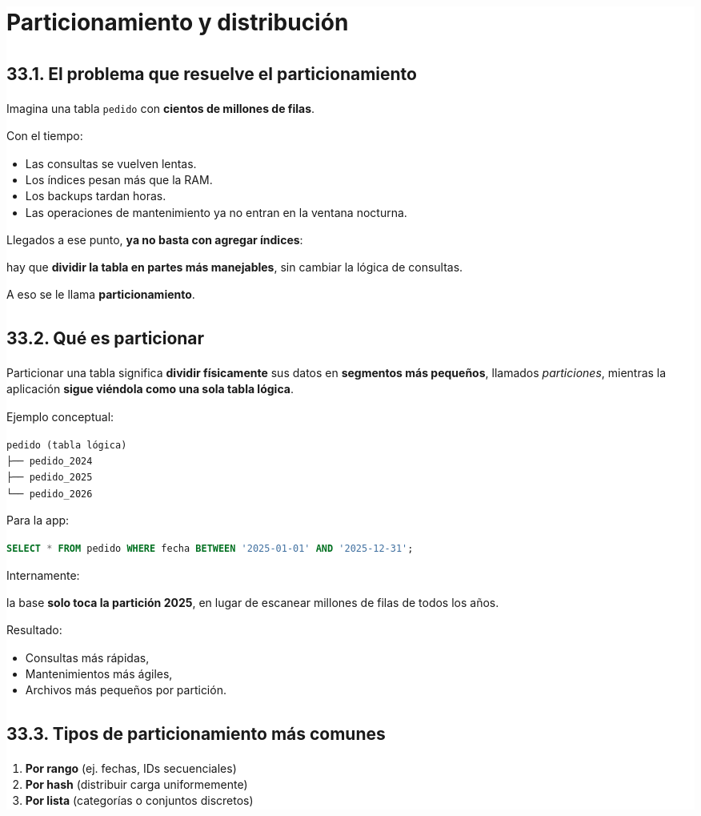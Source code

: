 # Particionamiento y distribución

## 33.1. El problema que resuelve el particionamiento

Imagina una tabla `pedido` con **cientos de millones de filas**.

Con el tiempo:

- Las consultas se vuelven lentas.
- Los índices pesan más que la RAM.
- Los backups tardan horas.
- Las operaciones de mantenimiento ya no entran en la ventana nocturna.

Llegados a ese punto, **ya no basta con agregar índices**:

hay que **dividir la tabla en partes más manejables**, sin cambiar la lógica de consultas.

A eso se le llama **particionamiento**.

## 33.2. Qué es particionar

Particionar una tabla significa **dividir físicamente** sus datos en **segmentos más pequeños**, llamados _particiones_, mientras la aplicación **sigue viéndola como una sola tabla lógica**.

Ejemplo conceptual:

```
pedido (tabla lógica)
├── pedido_2024
├── pedido_2025
└── pedido_2026

```

Para la app:

```sql
SELECT * FROM pedido WHERE fecha BETWEEN '2025-01-01' AND '2025-12-31';

```

Internamente:

la base **solo toca la partición 2025**, en lugar de escanear millones de filas de todos los años.

Resultado:

- Consultas más rápidas,
- Mantenimientos más ágiles,
- Archivos más pequeños por partición.

## 33.3. Tipos de particionamiento más comunes

1. **Por rango** (ej. fechas, IDs secuenciales)
2. **Por hash** (distribuir carga uniformemente)
3. **Por lista** (categorías o conjuntos discretos)

